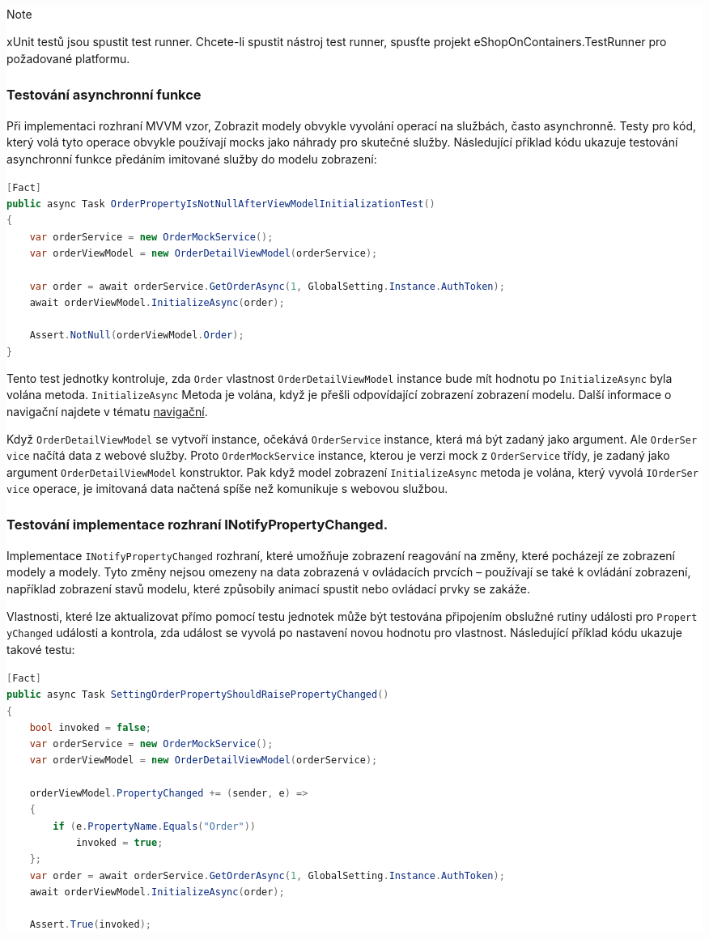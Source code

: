 > [!NOTE]
> xUnit testů jsou spustit test runner. Chcete-li spustit nástroj test runner, spusťte projekt eShopOnContainers.TestRunner pro požadované platformu.

### <a name="testing-asynchronous-functionality"></a>Testování asynchronní funkce

Při implementaci rozhraní MVVM vzor, Zobrazit modely obvykle vyvolání operací na službách, často asynchronně. Testy pro kód, který volá tyto operace obvykle používají mocks jako náhrady pro skutečné služby. Následující příklad kódu ukazuje testování asynchronní funkce předáním imitované služby do modelu zobrazení:

```csharp
[Fact]  
public async Task OrderPropertyIsNotNullAfterViewModelInitializationTest()  
{  
    var orderService = new OrderMockService();  
    var orderViewModel = new OrderDetailViewModel(orderService);  

    var order = await orderService.GetOrderAsync(1, GlobalSetting.Instance.AuthToken);  
    await orderViewModel.InitializeAsync(order);  

    Assert.NotNull(orderViewModel.Order);  
}
```

Tento test jednotky kontroluje, zda `Order` vlastnost `OrderDetailViewModel` instance bude mít hodnotu po `InitializeAsync` byla volána metoda. `InitializeAsync` Metoda je volána, když je přešli odpovídající zobrazení zobrazení modelu. Další informace o navigační najdete v tématu [navigační](~/xamarin-forms/enterprise-application-patterns/navigation.md).

Když `OrderDetailViewModel` se vytvoří instance, očekává `OrderService` instance, která má být zadaný jako argument. Ale `OrderService` načítá data z webové služby. Proto `OrderMockService` instance, kterou je verzi mock z `OrderService` třídy, je zadaný jako argument `OrderDetailViewModel` konstruktor. Pak když model zobrazení `InitializeAsync` metoda je volána, který vyvolá `IOrderService` operace, je imitovaná data načtená spíše než komunikuje s webovou službou.

### <a name="testing-inotifypropertychanged-implementations"></a>Testování implementace rozhraní INotifyPropertyChanged.

Implementace `INotifyPropertyChanged` rozhraní, které umožňuje zobrazení reagování na změny, které pocházejí ze zobrazení modely a modely. Tyto změny nejsou omezeny na data zobrazená v ovládacích prvcích – používají se také k ovládání zobrazení, například zobrazení stavů modelu, které způsobily animací spustit nebo ovládací prvky se zakáže.

Vlastnosti, které lze aktualizovat přímo pomocí testu jednotek může být testována připojením obslužné rutiny události pro `PropertyChanged` události a kontrola, zda událost se vyvolá po nastavení novou hodnotu pro vlastnost. Následující příklad kódu ukazuje takové testu:

```csharp
[Fact]  
public async Task SettingOrderPropertyShouldRaisePropertyChanged()  
{  
    bool invoked = false;  
    var orderService = new OrderMockService();  
    var orderViewModel = new OrderDetailViewModel(orderService);  

    orderViewModel.PropertyChanged += (sender, e) =>  
    {  
        if (e.PropertyName.Equals("Order"))  
            invoked = true;  
    };  
    var order = await orderService.GetOrderAsync(1, GlobalSetting.Instance.AuthToken);  
    await orderViewModel.InitializeAsync(order);  

    Assert.True(invoked);  
```